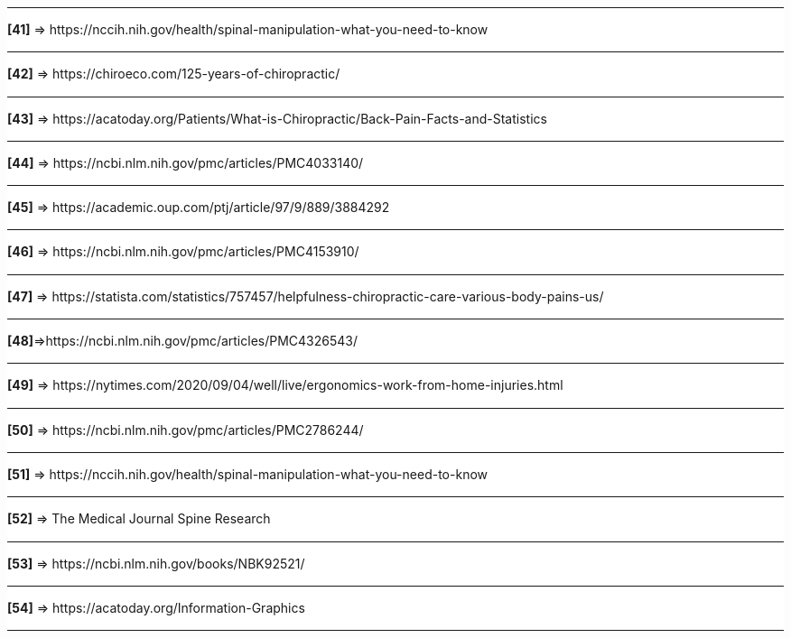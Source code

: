 ***

**\[41\]** => https://<span></span>nccih.nih.gov/health/spinal-manipulation-what-you-need-to-know

***

**\[42\]** => https://<span></span>chiroeco.com/125-years-of-chiropractic/

***

**\[43\]** => https://<span></span>acatoday.org/Patients/What-is-Chiropractic/Back-Pain-Facts-and-Statistics

***

**\[44\]** => https://<span></span>ncbi.nlm.nih.gov/pmc/articles/PMC4033140/

***

**\[45\]** => https://<span></span>academic.oup.com/ptj/article/97/9/889/3884292

***

**\[46\]** => https://<span></span>ncbi.nlm.nih.gov/pmc/articles/PMC4153910/

***

**\[47\]** => https://<span></span>statista.com/statistics/757457/helpfulness-chiropractic-care-various-body-pains-us/

***

**\[48\]**=>https://<span></span>ncbi.nlm.nih.gov/pmc/articles/PMC4326543/

***

**\[49\]** => https://<span></span>nytimes.com/2020/09/04/well/live/ergonomics-work-from-home-injuries.html

***

**\[50\]** => https://<span></span>ncbi.nlm.nih.gov/pmc/articles/PMC2786244/

***

**\[51\]** => https://<span></span>nccih.nih.gov/health/spinal-manipulation-what-you-need-to-know

***

**\[52\]** => The Medical Journal Spine Research

***

**\[53\]** => https://<span></span>ncbi.nlm.nih.gov/books/NBK92521/

***

**\[54\]** => https://<span></span>acatoday.org/Information-Graphics

***
